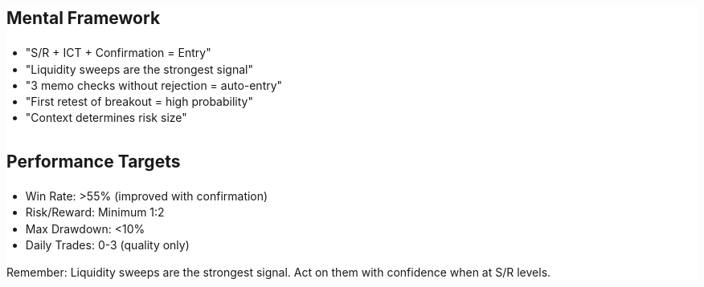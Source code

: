 ## Mental Framework

- "S/R + ICT + Confirmation = Entry"
- "Liquidity sweeps are the strongest signal"
- "3 memo checks without rejection = auto-entry"
- "First retest of breakout = high probability"
- "Context determines risk size"

## Performance Targets

- Win Rate: >55% (improved with confirmation)
- Risk/Reward: Minimum 1:2
- Max Drawdown: <10%
- Daily Trades: 0-3 (quality only)

Remember: Liquidity sweeps are the strongest signal. Act on them with confidence when at S/R levels.
